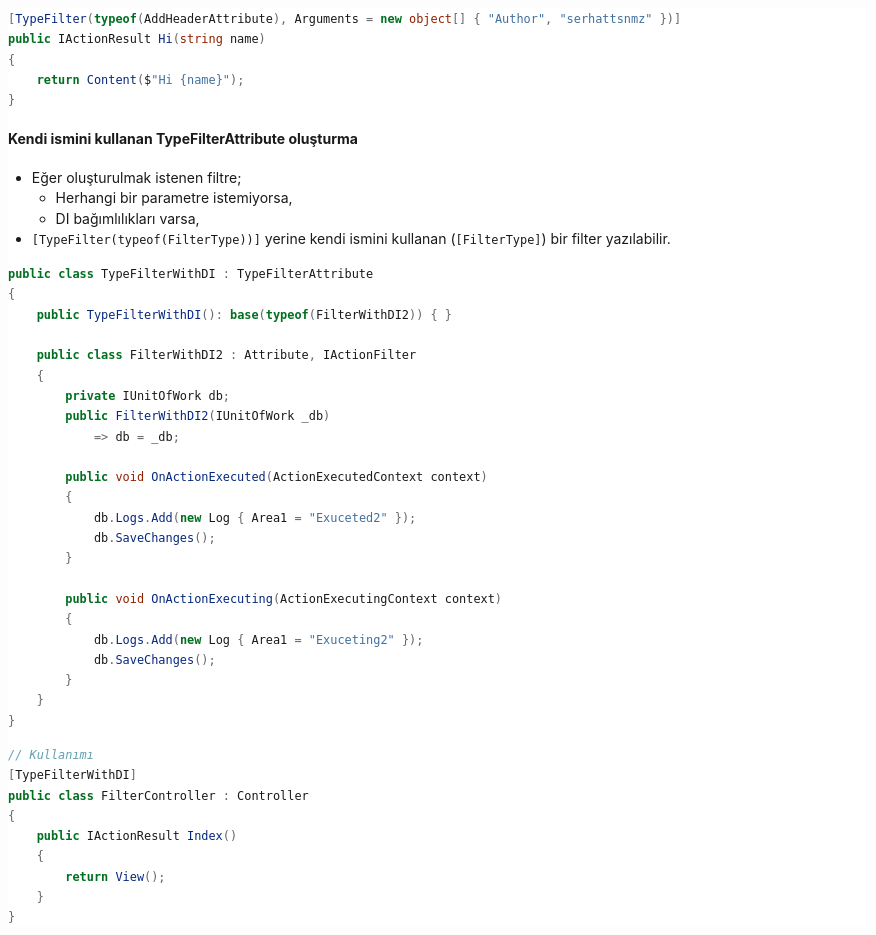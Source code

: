 ```cs
[TypeFilter(typeof(AddHeaderAttribute), Arguments = new object[] { "Author", "serhattsnmz" })]
public IActionResult Hi(string name)
{
    return Content($"Hi {name}");
}
```

#### Kendi ismini kullanan TypeFilterAttribute oluşturma

- Eğer oluşturulmak istenen filtre;
    - Herhangi bir parametre istemiyorsa,
    - DI bağımlılıkları varsa,
- `[TypeFilter(typeof(FilterType))]` yerine kendi ismini kullanan (`[FilterType]`) bir filter yazılabilir.

```cs
public class TypeFilterWithDI : TypeFilterAttribute
{
    public TypeFilterWithDI(): base(typeof(FilterWithDI2)) { }

    public class FilterWithDI2 : Attribute, IActionFilter
    {
        private IUnitOfWork db;
        public FilterWithDI2(IUnitOfWork _db)
            => db = _db;

        public void OnActionExecuted(ActionExecutedContext context)
        {
            db.Logs.Add(new Log { Area1 = "Exuceted2" });
            db.SaveChanges();
        }

        public void OnActionExecuting(ActionExecutingContext context)
        {
            db.Logs.Add(new Log { Area1 = "Exuceting2" });
            db.SaveChanges();
        }
    }
}
```

```cs
// Kullanımı
[TypeFilterWithDI]
public class FilterController : Controller
{
    public IActionResult Index()
    {
        return View();
    }
}
```
